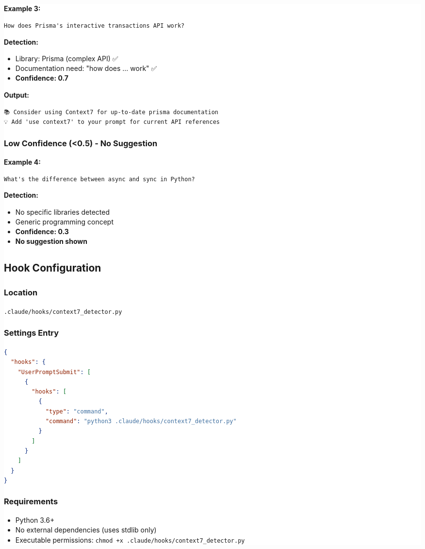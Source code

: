 **Example 3:**
```
How does Prisma's interactive transactions API work?
```
**Detection:**
- Library: Prisma (complex API) ✅
- Documentation need: "how does ... work" ✅
- **Confidence: 0.7**

**Output:**
```
📚 Consider using Context7 for up-to-date prisma documentation
💡 Add 'use context7' to your prompt for current API references
```

### Low Confidence (<0.5) - No Suggestion

**Example 4:**
```
What's the difference between async and sync in Python?
```
**Detection:**
- No specific libraries detected
- Generic programming concept
- **Confidence: 0.3**
- **No suggestion shown**

## Hook Configuration

### Location
```
.claude/hooks/context7_detector.py
```

### Settings Entry
```json
{
  "hooks": {
    "UserPromptSubmit": [
      {
        "hooks": [
          {
            "type": "command",
            "command": "python3 .claude/hooks/context7_detector.py"
          }
        ]
      }
    ]
  }
}
```

### Requirements
- Python 3.6+
- No external dependencies (uses stdlib only)
- Executable permissions: `chmod +x .claude/hooks/context7_detector.py`

